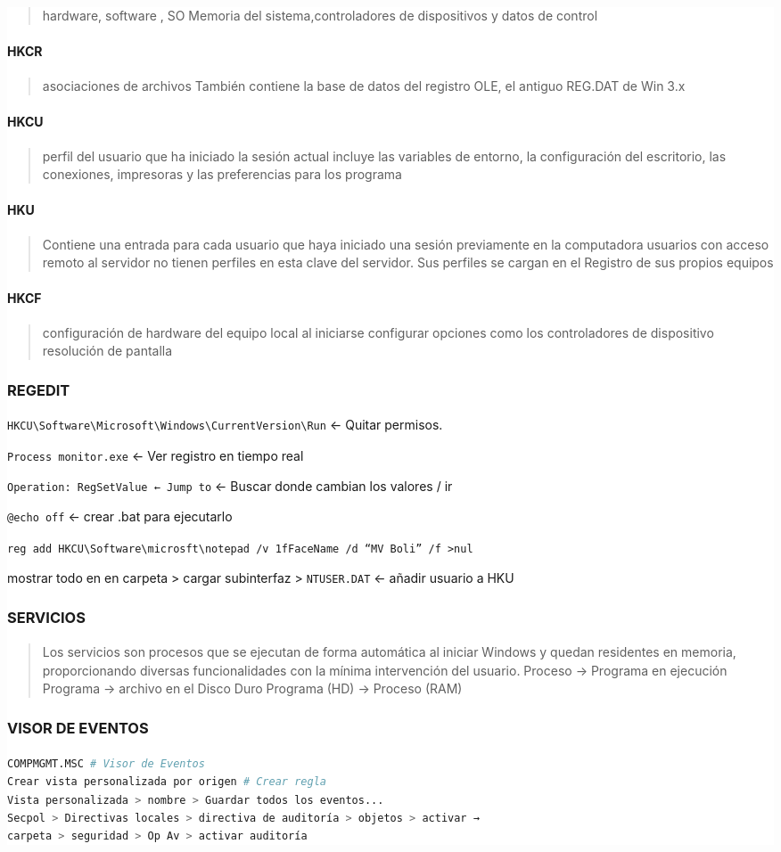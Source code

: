 > hardware, software , SO
> Memoria del sistema,controladores de dispositivos y datos de control

#### HKCR

> asociaciones de archivos
> También contiene la base de datos del registro OLE, el antiguo
> REG.DAT de Win 3.x

#### HKCU

> perfil del usuario que ha iniciado la sesión actual
> incluye las variables de entorno, la configuración del escritorio, las
> conexiones, impresoras y las preferencias para los programa

#### HKU

> Contiene una entrada para cada usuario que haya iniciado una sesión
> previamente en la computadora
> usuarios con acceso remoto al servidor no tienen perfiles en esta
> clave del servidor. Sus perfiles se cargan en el Registro de sus propios equipos

#### HKCF

> configuración de hardware del equipo local al iniciarse
> configurar opciones como los controladores de dispositivo resolución
> de pantalla

### REGEDIT

`HKCU\Software\Microsoft\Windows\CurrentVersion\Run` ← Quitar permisos.

`Process monitor.exe` ← Ver registro en tiempo real

`Operation: RegSetValue ← Jump to` ← Buscar donde cambian los valores / ir

`@echo off` ← crear .bat para ejecutarlo

`reg add HKCU\Software\microsft\notepad /v 1fFaceName /d “MV Boli” /f >nul`

mostrar todo en en carpeta > cargar subinterfaz > `NTUSER.DAT` ← añadir usuario a HKU

### SERVICIOS

> Los servicios son procesos que se ejecutan de forma automática al iniciar Windows y quedan residentes en memoria, proporcionando diversas funcionalidades con la mínima intervención del usuario.
> Proceso → Programa en ejecución Programa → archivo en el Disco Duro Programa (HD) → Proceso (RAM)

### VISOR DE EVENTOS

```bash
COMPMGMT.MSC # Visor de Eventos
Crear vista personalizada por origen # Crear regla
Vista personalizada > nombre > Guardar todos los eventos...
Secpol > Directivas locales > directiva de auditoría > objetos > activar →
carpeta > seguridad > Op Av > activar auditoría
```
